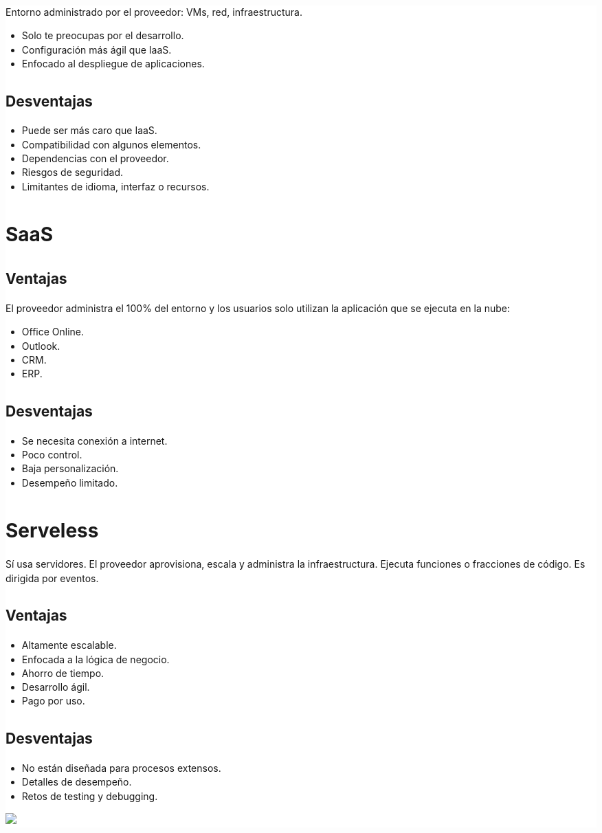 Entorno administrado por el proveedor: VMs, red, infraestructura.

* Solo te preocupas por el desarrollo.
* Configuración más ágil que IaaS.
* Enfocado al despliegue de aplicaciones.

## Desventajas

* Puede ser más caro que IaaS.
* Compatibilidad con algunos elementos.
* Dependencias con el proveedor.
* Riesgos de seguridad.
* Limitantes de idioma, interfaz o recursos.

# SaaS
## Ventajas

El proveedor administra el 100% del entorno y los usuarios solo utilizan la aplicación que se ejecuta en la nube:

* Office Online.
* Outlook.
* CRM.
* ERP.

## Desventajas

* Se necesita conexión a internet.
* Poco control.
* Baja personalización.
* Desempeño limitado.

# Serveless
Sí usa servidores.
El proveedor aprovisiona, escala y administra la infraestructura.
Ejecuta funciones o fracciones de código.
Es dirigida por eventos.

## Ventajas

* Altamente escalable.
* Enfocada a la lógica de negocio.
* Ahorro de tiempo.
* Desarrollo ágil.
* Pago por uso.

## Desventajas

* No están diseñada para procesos extensos.
* Detalles de desempeño.
* Retos de testing y debugging.

![](https://static.platzi.com/media/user_upload/modelos%20de%20servicios-632cf4ff-e4e1-4159-8172-b37fc95fbe88.jpg)



